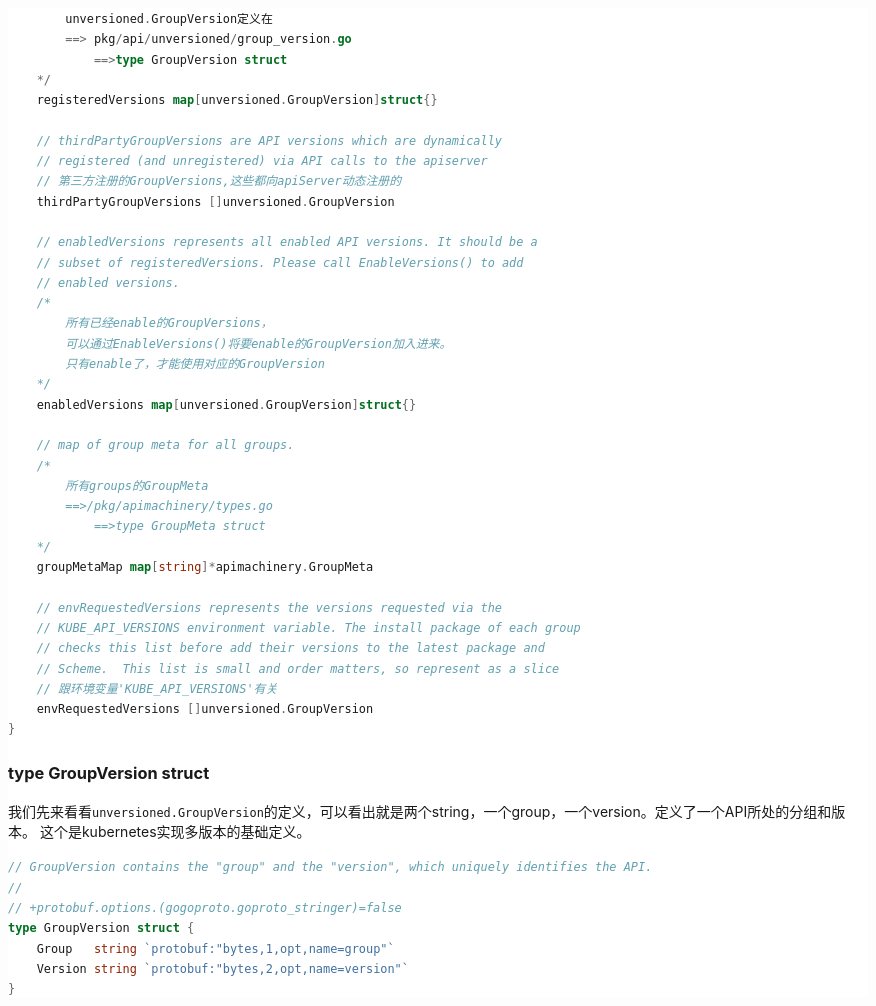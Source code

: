 ```go
		unversioned.GroupVersion定义在
		==> pkg/api/unversioned/group_version.go
			==>type GroupVersion struct
	*/
	registeredVersions map[unversioned.GroupVersion]struct{}

	// thirdPartyGroupVersions are API versions which are dynamically
	// registered (and unregistered) via API calls to the apiserver
	// 第三方注册的GroupVersions,这些都向apiServer动态注册的
	thirdPartyGroupVersions []unversioned.GroupVersion

	// enabledVersions represents all enabled API versions. It should be a
	// subset of registeredVersions. Please call EnableVersions() to add
	// enabled versions.
	/*
		所有已经enable的GroupVersions，
		可以通过EnableVersions()将要enable的GroupVersion加入进来。
		只有enable了，才能使用对应的GroupVersion
	*/
	enabledVersions map[unversioned.GroupVersion]struct{}

	// map of group meta for all groups.
	/*
		所有groups的GroupMeta
		==>/pkg/apimachinery/types.go
			==>type GroupMeta struct
	*/
	groupMetaMap map[string]*apimachinery.GroupMeta

	// envRequestedVersions represents the versions requested via the
	// KUBE_API_VERSIONS environment variable. The install package of each group
	// checks this list before add their versions to the latest package and
	// Scheme.  This list is small and order matters, so represent as a slice
	// 跟环境变量'KUBE_API_VERSIONS'有关
	envRequestedVersions []unversioned.GroupVersion
}
```

### type GroupVersion struct
我们先来看看`unversioned.GroupVersion`的定义，可以看出就是两个string，一个group，一个version。定义了一个API所处的分组和版本。
这个是kubernetes实现多版本的基础定义。
```go
// GroupVersion contains the "group" and the "version", which uniquely identifies the API.
//
// +protobuf.options.(gogoproto.goproto_stringer)=false
type GroupVersion struct {
	Group   string `protobuf:"bytes,1,opt,name=group"`
	Version string `protobuf:"bytes,2,opt,name=version"`
}
```
